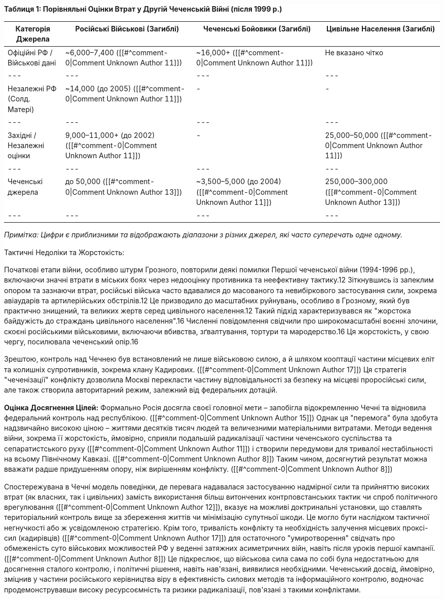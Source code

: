 **Таблиця 1: Порівняльні Оцінки Втрат у Другій Чеченській Війні (після 1999 р.)**

|**Категорія Джерела**|**Російські Військові (Загиблі)**|**Чеченські Бойовики (Загиблі)**|**Цивільне Населення (Загиблі)**|
|---|---|---|---|
|Офіційні РФ / Військові дані|~6,000–7,400  ([[#^comment-0\|Comment Unknown Author 11]])|~16,000+  ([[#^comment-0\|Comment Unknown Author 11]])|Не вказано чітко|
|---|---|---|---|
|Незалежні РФ (Солд. Матері)|~14,000 (до 2005)  ([[#^comment-0\|Comment Unknown Author 11]])|-|-|
|---|---|---|---|
|Західні / Незалежні оцінки|9,000–11,000+ (до 2002)  ([[#^comment-0\|Comment Unknown Author 11]])|-|25,000–50,000  ([[#^comment-0\|Comment Unknown Author 11]])|
|---|---|---|---|
|Чеченські джерела|до 50,000  ([[#^comment-0\|Comment Unknown Author 13]])|~3,500–5,000 (до 2004)  ([[#^comment-0\|Comment Unknown Author 11]])|250,000–300,000  ([[#^comment-0\|Comment Unknown Author 13]])|
|---|---|---|---|

_Примітка: Цифри є приблизними та відображають діапазони з різних джерел, які часто суперечать одне одному._

Тактичні Недоліки та Жорстокість:

Початкові етапи війни, особливо штурм Грозного, повторили деякі помилки Першої чеченської війни (1994-1996 рр.), включаючи значні втрати в міських боях через недооцінку противника та неефективну тактику.12 Зіткнувшись із запеклим опором та зазнаючи втрат, російські війська часто вдавалися до масованого та невибіркового застосування сили, зокрема авіаударів та артилерійських обстрілів.12 Це призводило до масштабних руйнувань, особливо в Грозному, який був практично знищений, та великих жертв серед цивільного населення.12 Такий підхід характеризувався як "жорстока байдужість до страждань цивільного населення".16 Численні повідомлення свідчили про широкомасштабні воєнні злочини, скоєні російськими військовими, включаючи вбивства, зґвалтування, тортури та мародерство.16 Ця жорстокість, у свою чергу, посилювала чеченський опір.16

Зрештою, контроль над Чечнею був встановлений не лише військовою силою, а й шляхом кооптації частини місцевих еліт та колишніх супротивників, зокрема клану Кадирових. ([[#^comment-0|Comment Unknown Author 17]]) Ця стратегія "чеченізації" конфлікту дозволила Москві перекласти частину відповідальності за безпеку на місцеві проросійські сили, але також створила авторитарний режим, залежний від федеральних дотацій.

**Оцінка Досягнення Цілей:** Формально Росія досягла своєї головної мети – запобігла відокремленню Чечні та відновила федеральний контроль над республікою. ([[#^comment-0|Comment Unknown Author 15]]) Однак ця "перемога" була здобута надзвичайно високою ціною – життями десятків тисяч людей та величезними матеріальними витратами. Методи ведення війни, зокрема її жорстокість, ймовірно, сприяли подальшій радикалізації частини чеченського суспільства та сепаратистського руху  ([[#^comment-0|Comment Unknown Author 11]]) і створили передумови для тривалої нестабільності на всьому Північному Кавказі. ([[#^comment-0|Comment Unknown Author 8]]) Таким чином, досягнутий результат можна вважати радше придушенням опору, ніж вирішенням конфлікту. ([[#^comment-0|Comment Unknown Author 8]])

Спостережувана в Чечні модель поведінки, де перевага надавалася застосуванню надмірної сили та прийняттю високих втрат (як власних, так і цивільних) замість використання більш витончених контрповстанських тактик чи спроб політичного врегулювання  ([[#^comment-0|Comment Unknown Author 12]]), вказує на можливі доктринальні установки, що ставлять територіальний контроль вище за збереження життів чи мінімізацію супутньої шкоди. Це могло бути наслідком тактичної негнучкості або ж усвідомленою стратегією. Крім того, тривалість конфлікту та необхідність залучення місцевих проксі-сил (кадирівців)  ([[#^comment-0|Comment Unknown Author 17]]) для остаточного "умиротворення" свідчать про обмеженість суто військових можливостей РФ у веденні затяжних асиметричних війн, навіть після уроків першої кампанії. ([[#^comment-0|Comment Unknown Author 8]]) Це підкреслює, що військова сила сама по собі була недостатньою для досягнення сталого контролю, і політичні рішення, навіть нав'язані, виявилися необхідними. Чеченський досвід, ймовірно, зміцнив у частини російського керівництва віру в ефективність силових методів та інформаційного контролю, водночас продемонструвавши високу ресурсоємність та ризики радикалізації, пов'язані з такими конфліктами.
